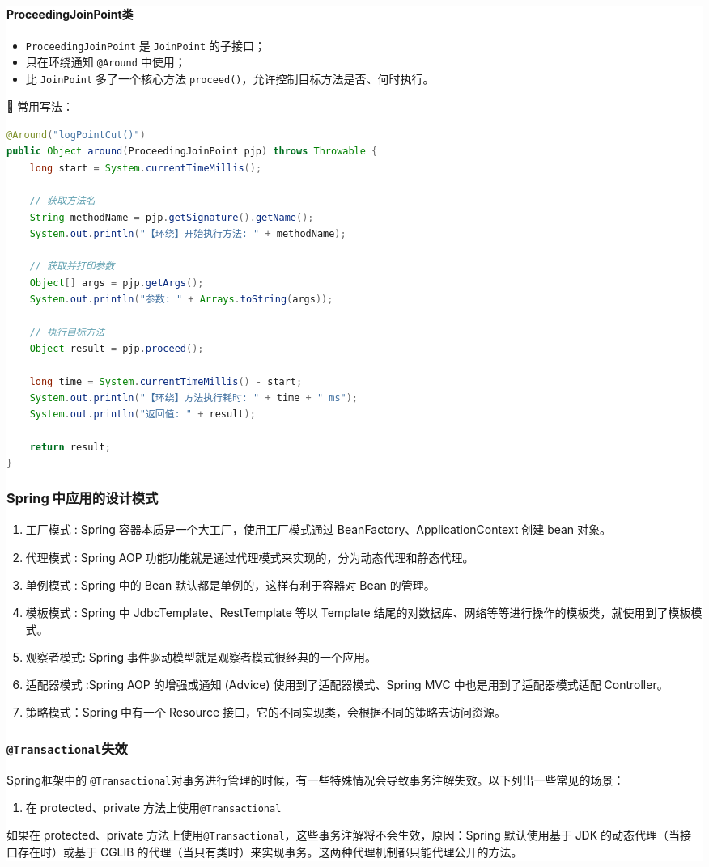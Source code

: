 #### ProceedingJoinPoint类
- `ProceedingJoinPoint` 是 `JoinPoint` 的子接口；
- 只在环绕通知 `@Around` 中使用；
- 比 `JoinPoint` 多了一个核心方法 `proceed()`，允许控制目标方法是否、何时执行。

📌 常用写法：
```java
@Around("logPointCut()")
public Object around(ProceedingJoinPoint pjp) throws Throwable {
    long start = System.currentTimeMillis();

    // 获取方法名
    String methodName = pjp.getSignature().getName();
    System.out.println("【环绕】开始执行方法: " + methodName);

    // 获取并打印参数
    Object[] args = pjp.getArgs();
    System.out.println("参数: " + Arrays.toString(args));

    // 执行目标方法
    Object result = pjp.proceed();

    long time = System.currentTimeMillis() - start;
    System.out.println("【环绕】方法执行耗时: " + time + " ms");
    System.out.println("返回值: " + result);

    return result;
}

```

### Spring 中应用的设计模式

1. 工厂模式 : Spring 容器本质是一个大工厂，使用工厂模式通过 BeanFactory、ApplicationContext 创建 bean 对象。

2. 代理模式 : Spring AOP 功能功能就是通过代理模式来实现的，分为动态代理和静态代理。

3. 单例模式 : Spring 中的 Bean 默认都是单例的，这样有利于容器对 Bean 的管理。

4. 模板模式 : Spring 中 JdbcTemplate、RestTemplate 等以 Template 结尾的对数据库、网络等等进行操作的模板类，就使用到了模板模式。

5. 观察者模式: Spring 事件驱动模型就是观察者模式很经典的一个应用。

6. 适配器模式 :Spring AOP 的增强或通知 (Advice) 使用到了适配器模式、Spring MVC 中也是用到了适配器模式适配 Controller。

7. 策略模式：Spring 中有一个 Resource 接口，它的不同实现类，会根据不同的策略去访问资源。


### `@Transactional`失效

Spring框架中的 `@Transactional`对事务进行管理的时候，有一些特殊情况会导致事务注解失效。以下列出一些常见的场景：

1. 在 protected、private 方法上使用`@Transactional`

如果在 protected、private 方法上使用`@Transactional`，这些事务注解将不会生效，原因：Spring 默认使用基于 JDK 的动态代理（当接口存在时）或基于 CGLIB 的代理（当只有类时）来实现事务。这两种代理机制都只能代理公开的方法。
